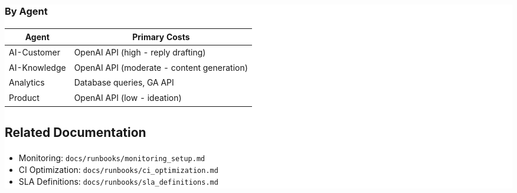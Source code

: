 ### By Agent

| Agent        | Primary Costs                              |
| ------------ | ------------------------------------------ |
| AI-Customer  | OpenAI API (high - reply drafting)         |
| AI-Knowledge | OpenAI API (moderate - content generation) |
| Analytics    | Database queries, GA API                   |
| Product      | OpenAI API (low - ideation)                |

## Related Documentation

- Monitoring: `docs/runbooks/monitoring_setup.md`
- CI Optimization: `docs/runbooks/ci_optimization.md`
- SLA Definitions: `docs/runbooks/sla_definitions.md`
